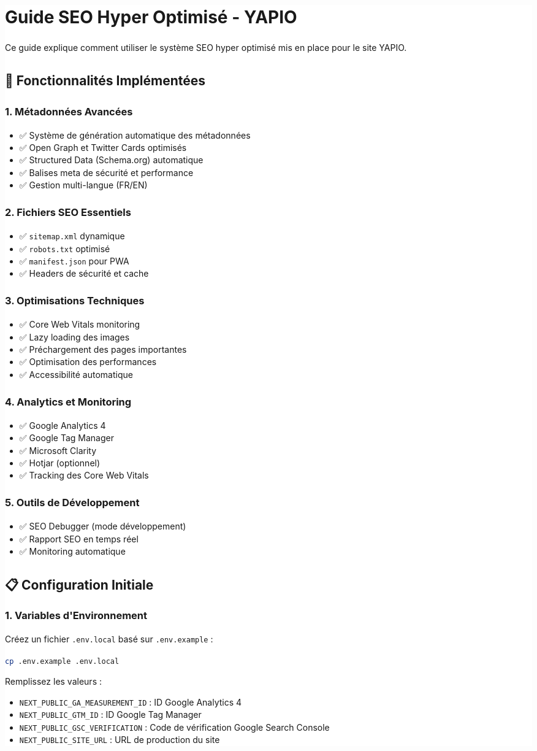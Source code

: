 # Guide SEO Hyper Optimisé - YAPIO

Ce guide explique comment utiliser le système SEO hyper optimisé mis en place pour le site YAPIO.

## 🚀 Fonctionnalités Implémentées

### 1. Métadonnées Avancées
- ✅ Système de génération automatique des métadonnées
- ✅ Open Graph et Twitter Cards optimisés
- ✅ Structured Data (Schema.org) automatique
- ✅ Balises meta de sécurité et performance
- ✅ Gestion multi-langue (FR/EN)

### 2. Fichiers SEO Essentiels
- ✅ `sitemap.xml` dynamique
- ✅ `robots.txt` optimisé
- ✅ `manifest.json` pour PWA
- ✅ Headers de sécurité et cache

### 3. Optimisations Techniques
- ✅ Core Web Vitals monitoring
- ✅ Lazy loading des images
- ✅ Préchargement des pages importantes
- ✅ Optimisation des performances
- ✅ Accessibilité automatique

### 4. Analytics et Monitoring
- ✅ Google Analytics 4
- ✅ Google Tag Manager
- ✅ Microsoft Clarity
- ✅ Hotjar (optionnel)
- ✅ Tracking des Core Web Vitals

### 5. Outils de Développement
- ✅ SEO Debugger (mode développement)
- ✅ Rapport SEO en temps réel
- ✅ Monitoring automatique

## 📋 Configuration Initiale

### 1. Variables d'Environnement

Créez un fichier `.env.local` basé sur `.env.example` :

```bash
cp .env.example .env.local
```

Remplissez les valeurs :
- `NEXT_PUBLIC_GA_MEASUREMENT_ID` : ID Google Analytics 4
- `NEXT_PUBLIC_GTM_ID` : ID Google Tag Manager
- `NEXT_PUBLIC_GSC_VERIFICATION` : Code de vérification Google Search Console
- `NEXT_PUBLIC_SITE_URL` : URL de production du site
